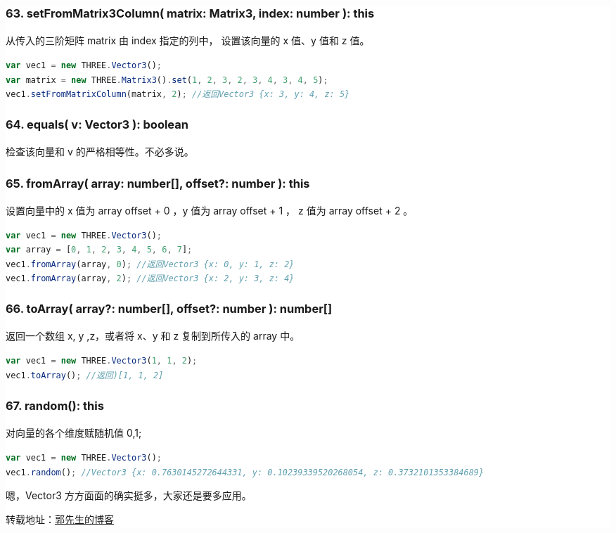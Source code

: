
### 63. setFromMatrix3Column( matrix: Matrix3, index: number ): this

从传入的三阶矩阵 matrix 由 index 指定的列中， 设置该向量的 x 值、y 值和 z 值。

```javascript
var vec1 = new THREE.Vector3();
var matrix = new THREE.Matrix3().set(1, 2, 3, 2, 3, 4, 3, 4, 5);
vec1.setFromMatrixColumn(matrix, 2); //返回Vector3 {x: 3, y: 4, z: 5}
```

### 64. equals( v: Vector3 ): boolean

检查该向量和 v 的严格相等性。不必多说。

### 65. fromArray( array: number[], offset?: number ): this

设置向量中的 x 值为 array offset + 0 ，y 值为 array offset + 1 ， z 值为 array offset + 2 。

```javascript
var vec1 = new THREE.Vector3();
var array = [0, 1, 2, 3, 4, 5, 6, 7];
vec1.fromArray(array, 0); //返回Vector3 {x: 0, y: 1, z: 2}
vec1.fromArray(array, 2); //返回Vector3 {x: 2, y: 3, z: 4}
```

### 66. toArray( array?: number[], offset?: number ): number[]

返回一个数组 x, y ,z，或者将 x、y 和 z 复制到所传入的 array 中。

```javascript
var vec1 = new THREE.Vector3(1, 1, 2);
vec1.toArray(); //返回)[1, 1, 2]
```

### 67. random(): this

对向量的各个维度赋随机值 0,1;

```javascript
var vec1 = new THREE.Vector3();
vec1.random(); //Vector3 {x: 0.7630145272644331, y: 0.10239339520268054, z: 0.3732101353384689}
```

嗯，Vector3 方方面面的确实挺多，大家还是要多应用。

转载地址：[郭先生的博客](https://cloud.tencent.com/developer/article/1689757)
